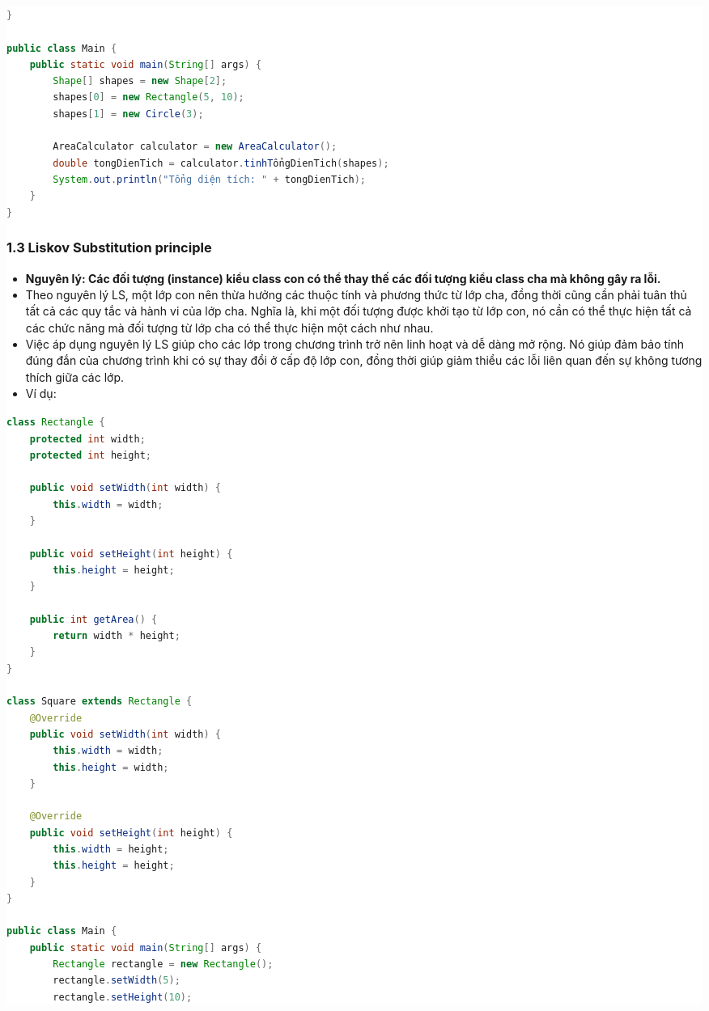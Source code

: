 ```Java
}

public class Main {
    public static void main(String[] args) {
        Shape[] shapes = new Shape[2];
        shapes[0] = new Rectangle(5, 10);
        shapes[1] = new Circle(3);

        AreaCalculator calculator = new AreaCalculator();
        double tongDienTich = calculator.tinhTổngDienTich(shapes);
        System.out.println("Tổng diện tích: " + tongDienTich);
    }
}
```
### 1.3 Liskov Substitution principle
- **Nguyên lý: Các đối tượng (instance) kiểu class con có thể thay thế các đối tượng kiểu class cha mà không gây ra lỗi.**
- Theo nguyên lý LS, một lớp con nên thừa hưởng các thuộc tính và phương thức từ lớp cha, đồng thời cũng cần phải tuân thủ tất cả các quy tắc và hành vi của lớp cha. Nghĩa là, khi một đối tượng được khởi tạo từ lớp con, nó cần có thể thực hiện tất cả các chức năng mà đối tượng từ lớp cha có thể thực hiện một cách như nhau.
- Việc áp dụng nguyên lý LS giúp cho các lớp trong chương trình trở nên linh hoạt và dễ dàng mở rộng. Nó giúp đảm bảo tính đúng đắn của chương trình khi có sự thay đổi ở cấp độ lớp con, đồng thời giúp giảm thiểu các lỗi liên quan đến sự không tương thích giữa các lớp.
- Ví dụ:
```Java
class Rectangle {
    protected int width;
    protected int height;

    public void setWidth(int width) {
        this.width = width;
    }

    public void setHeight(int height) {
        this.height = height;
    }

    public int getArea() {
        return width * height;
    }
}

class Square extends Rectangle {
    @Override
    public void setWidth(int width) {
        this.width = width;
        this.height = width;
    }

    @Override
    public void setHeight(int height) {
        this.width = height;
        this.height = height;
    }
}

public class Main {
    public static void main(String[] args) {
        Rectangle rectangle = new Rectangle();
        rectangle.setWidth(5);
        rectangle.setHeight(10);
```